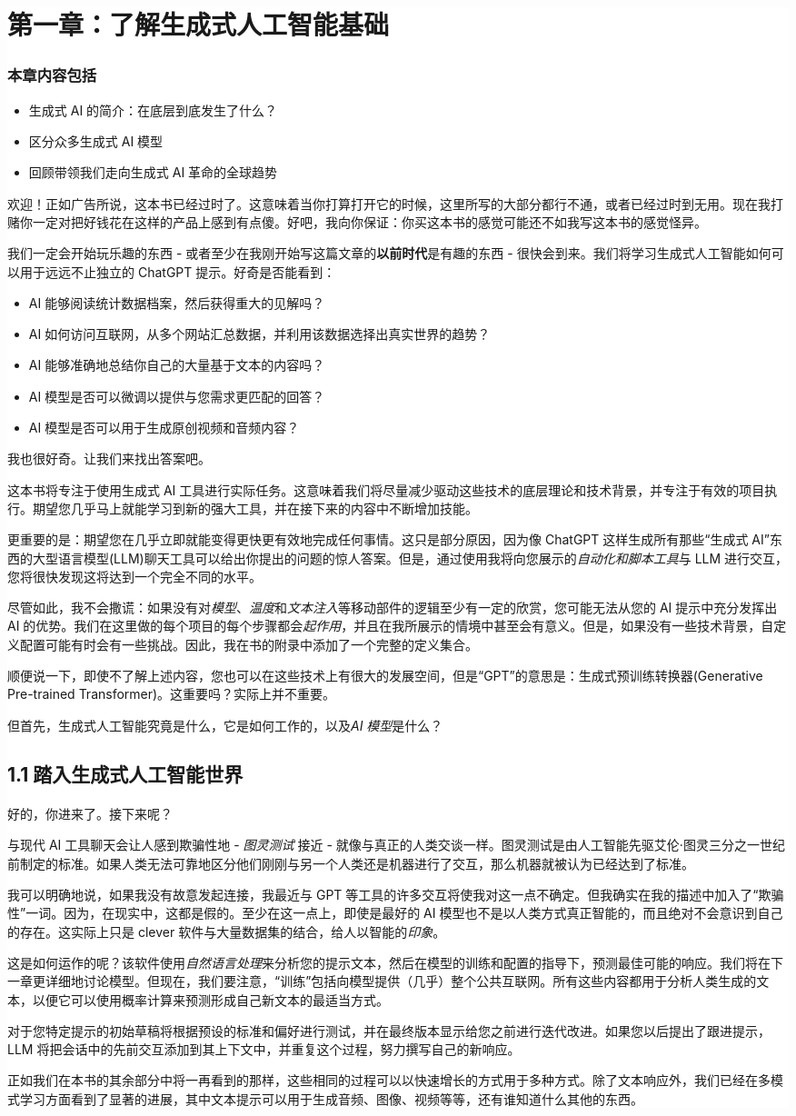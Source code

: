 # 第一章：了解生成式人工智能基础

### 本章内容包括

+   生成式 AI 的简介：在底层到底发生了什么？

+   区分众多生成式 AI 模型

+   回顾带领我们走向生成式 AI 革命的全球趋势

欢迎！正如广告所说，这本书已经过时了。这意味着当你打算打开它的时候，这里所写的大部分都行不通，或者已经过时到无用。现在我打赌你一定对把好钱花在这样的产品上感到有点傻。好吧，我向你保证：你买这本书的感觉可能还不如我写这本书的感觉怪异。

我们一定会开始玩乐趣的东西 - 或者至少在我刚开始写这篇文章的**以前时代**是有趣的东西 - 很快会到来。我们将学习生成式人工智能如何可以用于远远不止独立的 ChatGPT 提示。好奇是否能看到：

+   AI 能够阅读统计数据档案，然后获得重大的见解吗？

+   AI 如何访问互联网，从多个网站汇总数据，并利用该数据选择出真实世界的趋势？

+   AI 能够准确地总结你自己的大量基于文本的内容吗？

+   AI 模型是否可以微调以提供与您需求更匹配的回答？

+   AI 模型是否可以用于生成原创视频和音频内容？

我也很好奇。让我们来找出答案吧。

这本书将专注于使用生成式 AI 工具进行实际任务。这意味着我们将尽量减少驱动这些技术的底层理论和技术背景，并专注于有效的项目执行。期望您几乎马上就能学习到新的强大工具，并在接下来的内容中不断增加技能。

更重要的是：期望您在几乎立即就能变得更快更有效地完成任何事情。这只是部分原因，因为像 ChatGPT 这样生成所有那些“生成式 AI”东西的大型语言模型(LLM)聊天工具可以给出你提出的问题的惊人答案。但是，通过使用我将向您展示的*自动化和脚本工具*与 LLM 进行交互，您将很快发现这将达到一个完全不同的水平。

尽管如此，我不会撒谎：如果没有对*模型*、*温度*和*文本注入*等移动部件的逻辑至少有一定的欣赏，您可能无法从您的 AI 提示中充分发挥出 AI 的优势。我们在这里做的每个项目的每个步骤都会*起作用*，并且在我所展示的情境中甚至会有意义。但是，如果没有一些技术背景，自定义配置可能有时会有一些挑战。因此，我在书的附录中添加了一个完整的定义集合。

顺便说一下，即使不了解上述内容，您也可以在这些技术上有很大的发展空间，但是“GPT”的意思是：生成式预训练转换器(Generative Pre-trained Transformer)。这重要吗？实际上并不重要。

但首先，生成式人工智能究竟是什么，它是如何工作的，以及*AI 模型*是什么？

## 1.1 踏入生成式人工智能世界

好的，你进来了。接下来呢？

与现代 AI 工具聊天会让人感到欺骗性地 - *图灵测试* 接近 - 就像与真正的人类交谈一样。图灵测试是由人工智能先驱艾伦·图灵三分之一世纪前制定的标准。如果人类无法可靠地区分他们刚刚与另一个人类还是机器进行了交互，那么机器就被认为已经达到了标准。

我可以明确地说，如果我没有故意发起连接，我最近与 GPT 等工具的许多交互将使我对这一点不确定。但我确实在我的描述中加入了“欺骗性”一词。因为，在现实中，这都是假的。至少在这一点上，即使是最好的 AI 模型也不是以人类方式真正智能的，而且绝对不会意识到自己的存在。这实际上只是 clever 软件与大量数据集的结合，给人以智能的*印象*。

这是如何运作的呢？该软件使用*自然语言处理*来分析您的提示文本，然后在模型的训练和配置的指导下，预测最佳可能的响应。我们将在下一章更详细地讨论模型。但现在，我们要注意，“训练”包括向模型提供（几乎）整个公共互联网。所有这些内容都用于分析人类生成的文本，以便它可以使用概率计算来预测形成自己新文本的最适当方式。

对于您特定提示的初始草稿将根据预设的标准和偏好进行测试，并在最终版本显示给您之前进行迭代改进。如果您以后提出了跟进提示，LLM 将把会话中的先前交互添加到其上下文中，并重复这个过程，努力撰写自己的新响应。

正如我们在本书的其余部分中将一再看到的那样，这些相同的过程可以以快速增长的方式用于多种方式。除了文本响应外，我们已经在多模式学习方面看到了显著的进展，其中文本提示可以用于生成音频、图像、视频等等，还有谁知道什么其他的东西。
